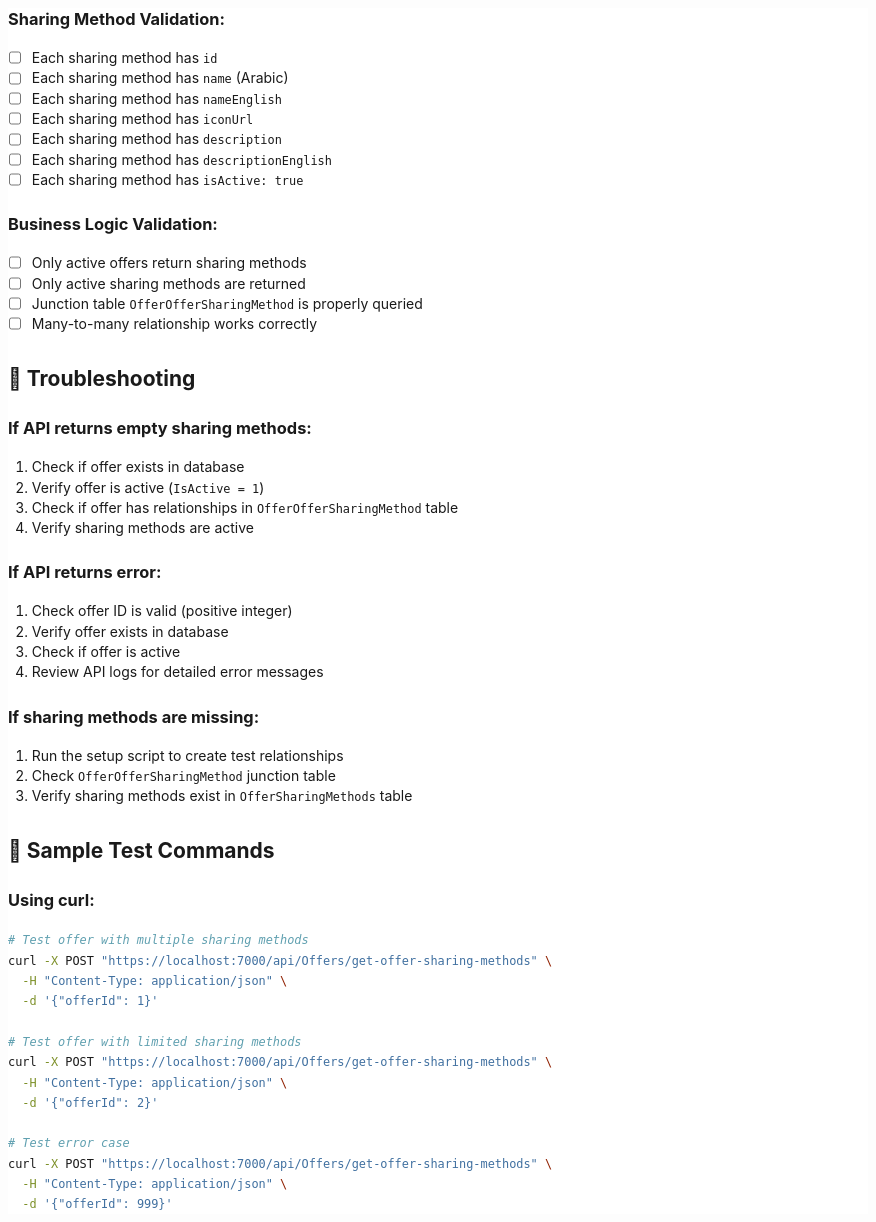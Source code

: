 ### **Sharing Method Validation:**
- [ ] Each sharing method has `id`
- [ ] Each sharing method has `name` (Arabic)
- [ ] Each sharing method has `nameEnglish`
- [ ] Each sharing method has `iconUrl`
- [ ] Each sharing method has `description`
- [ ] Each sharing method has `descriptionEnglish`
- [ ] Each sharing method has `isActive: true`

### **Business Logic Validation:**
- [ ] Only active offers return sharing methods
- [ ] Only active sharing methods are returned
- [ ] Junction table `OfferOfferSharingMethod` is properly queried
- [ ] Many-to-many relationship works correctly

## 🐛 Troubleshooting

### **If API returns empty sharing methods:**
1. Check if offer exists in database
2. Verify offer is active (`IsActive = 1`)
3. Check if offer has relationships in `OfferOfferSharingMethod` table
4. Verify sharing methods are active

### **If API returns error:**
1. Check offer ID is valid (positive integer)
2. Verify offer exists in database
3. Check if offer is active
4. Review API logs for detailed error messages

### **If sharing methods are missing:**
1. Run the setup script to create test relationships
2. Check `OfferOfferSharingMethod` junction table
3. Verify sharing methods exist in `OfferSharingMethods` table

## 📝 Sample Test Commands

### **Using curl:**
```bash
# Test offer with multiple sharing methods
curl -X POST "https://localhost:7000/api/Offers/get-offer-sharing-methods" \
  -H "Content-Type: application/json" \
  -d '{"offerId": 1}'

# Test offer with limited sharing methods
curl -X POST "https://localhost:7000/api/Offers/get-offer-sharing-methods" \
  -H "Content-Type: application/json" \
  -d '{"offerId": 2}'

# Test error case
curl -X POST "https://localhost:7000/api/Offers/get-offer-sharing-methods" \
  -H "Content-Type: application/json" \
  -d '{"offerId": 999}'
```
